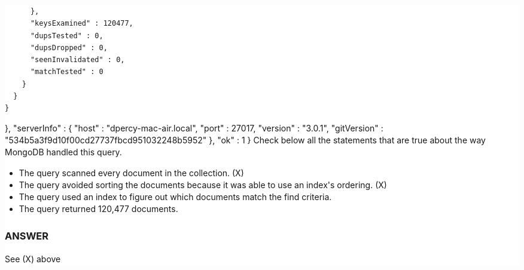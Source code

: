           },
          "keysExamined" : 120477,
          "dupsTested" : 0,
          "dupsDropped" : 0,
          "seenInvalidated" : 0,
          "matchTested" : 0
        }
      }
    }
  },
  "serverInfo" : {
    "host" : "dpercy-mac-air.local",
    "port" : 27017,
    "version" : "3.0.1",
    "gitVersion" : "534b5a3f9d10f00cd27737fbcd951032248b5952"
  },
  "ok" : 1
}
</code></pre>
Check below all the statements that are true about the way MongoDB handled this query.

- The query scanned every document in the collection. (X)
- The query avoided sorting the documents because it was able to use an index's ordering. (X)
- The query used an index to figure out which documents match the find criteria.
- The query returned 120,477 documents.

### ANSWER

See (X) above
